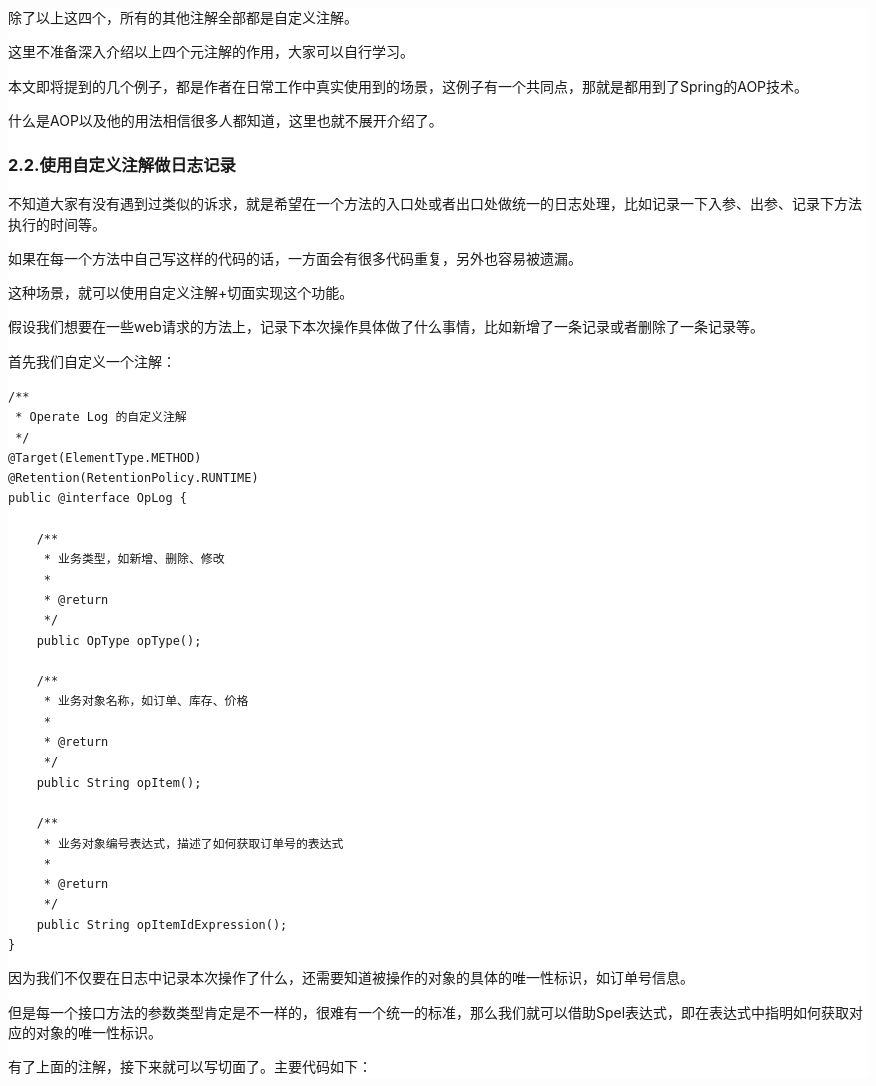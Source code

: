 除了以上这四个，所有的其他注解全部都是自定义注解。

这里不准备深入介绍以上四个元注解的作用，大家可以自行学习。

本文即将提到的几个例子，都是作者在日常工作中真实使用到的场景，这例子有一个共同点，那就是都用到了Spring的AOP技术。

什么是AOP以及他的用法相信很多人都知道，这里也就不展开介绍了。

### 2.2.使用自定义注解做日志记录

不知道大家有没有遇到过类似的诉求，就是希望在一个方法的入口处或者出口处做统一的日志处理，比如记录一下入参、出参、记录下方法执行的时间等。

如果在每一个方法中自己写这样的代码的话，一方面会有很多代码重复，另外也容易被遗漏。

这种场景，就可以使用自定义注解+切面实现这个功能。

假设我们想要在一些web请求的方法上，记录下本次操作具体做了什么事情，比如新增了一条记录或者删除了一条记录等。

首先我们自定义一个注解：

```
/**
 * Operate Log 的自定义注解
 */
@Target(ElementType.METHOD)
@Retention(RetentionPolicy.RUNTIME)
public @interface OpLog {

    /**
     * 业务类型，如新增、删除、修改
     *
     * @return
     */
    public OpType opType();

    /**
     * 业务对象名称，如订单、库存、价格
     *
     * @return
     */
    public String opItem();

    /**
     * 业务对象编号表达式，描述了如何获取订单号的表达式
     *
     * @return
     */
    public String opItemIdExpression();
}
```

因为我们不仅要在日志中记录本次操作了什么，还需要知道被操作的对象的具体的唯一性标识，如订单号信息。

但是每一个接口方法的参数类型肯定是不一样的，很难有一个统一的标准，那么我们就可以借助Spel表达式，即在表达式中指明如何获取对应的对象的唯一性标识。

有了上面的注解，接下来就可以写切面了。主要代码如下：

